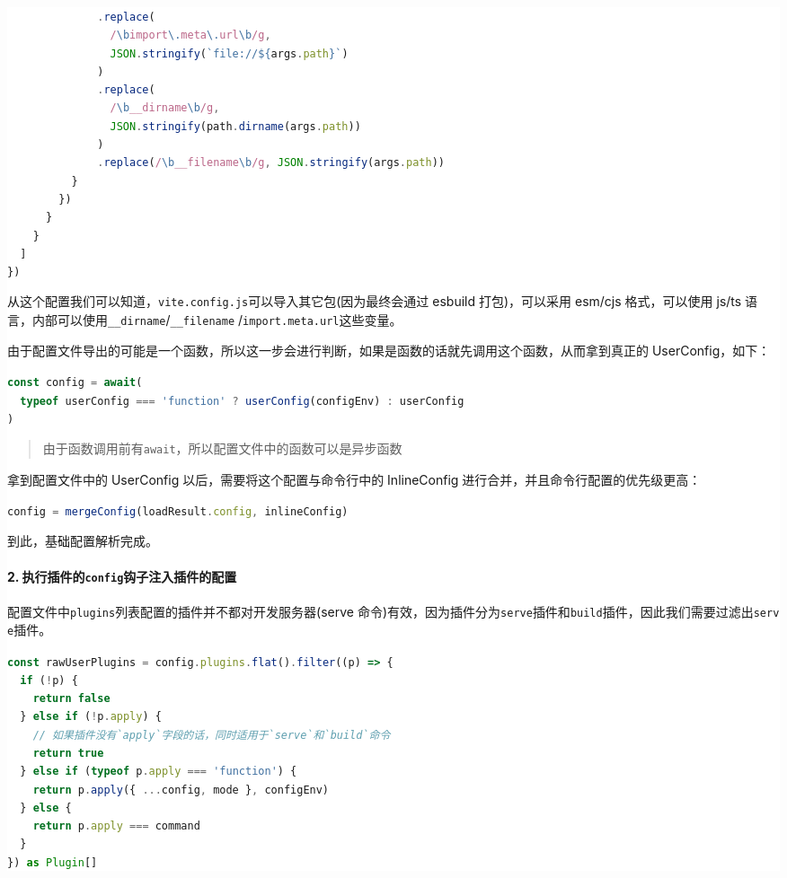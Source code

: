 ```ts
              .replace(
                /\bimport\.meta\.url\b/g,
                JSON.stringify(`file://${args.path}`)
              )
              .replace(
                /\b__dirname\b/g,
                JSON.stringify(path.dirname(args.path))
              )
              .replace(/\b__filename\b/g, JSON.stringify(args.path))
          }
        })
      }
    }
  ]
})
```

从这个配置我们可以知道，`vite.config.js`可以导入其它包(因为最终会通过 esbuild 打包)，可以采用 esm/cjs 格式，可以使用 js/ts 语言，内部可以使用`__dirname`/`__filename`
/`import.meta.url`这些变量。

由于配置文件导出的可能是一个函数，所以这一步会进行判断，如果是函数的话就先调用这个函数，从而拿到真正的 UserConfig，如下：

```ts
const config = await(
  typeof userConfig === 'function' ? userConfig(configEnv) : userConfig
)
```

> 由于函数调用前有`await`，所以配置文件中的函数可以是异步函数

拿到配置文件中的 UserConfig 以后，需要将这个配置与命令行中的 InlineConfig 进行合并，并且命令行配置的优先级更高：

```ts
config = mergeConfig(loadResult.config, inlineConfig)
```

到此，基础配置解析完成。

#### 2. 执行插件的`config`钩子注入插件的配置

配置文件中`plugins`列表配置的插件并不都对开发服务器(serve 命令)有效，因为插件分为`serve`插件和`build`插件，因此我们需要过滤出`serve`插件。

```ts
const rawUserPlugins = config.plugins.flat().filter((p) => {
  if (!p) {
    return false
  } else if (!p.apply) {
    // 如果插件没有`apply`字段的话，同时适用于`serve`和`build`命令
    return true
  } else if (typeof p.apply === 'function') {
    return p.apply({ ...config, mode }, configEnv)
  } else {
    return p.apply === command
  }
}) as Plugin[]
```

